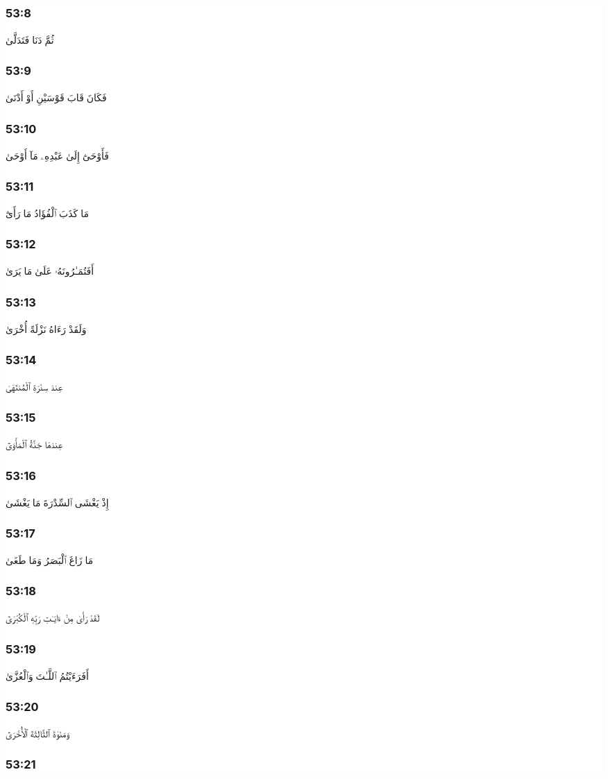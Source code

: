 ### 53:8

ثُمَّ دَنَا فَتَدَلَّىٰ

### 53:9

فَكَانَ قَابَ قَوْسَيْنِ أَوْ أَدْنَىٰ

### 53:10

فَأَوْحَىٰٓ إِلَىٰ عَبْدِهِۦ مَآ أَوْحَىٰ

### 53:11

مَا كَذَبَ ٱلْفُؤَادُ مَا رَأَىٰٓ

### 53:12

أَفَتُمَـٰرُونَهُۥ عَلَىٰ مَا يَرَىٰ

### 53:13

وَلَقَدْ رَءَاهُ نَزْلَةً أُخْرَىٰ

### 53:14

عِندَ سِدْرَةِ ٱلْمُنتَهَىٰ

### 53:15

عِندَهَا جَنَّةُ ٱلْمَأْوَىٰٓ

### 53:16

إِذْ يَغْشَى ٱلسِّدْرَةَ مَا يَغْشَىٰ

### 53:17

مَا زَاغَ ٱلْبَصَرُ وَمَا طَغَىٰ

### 53:18

لَقَدْ رَأَىٰ مِنْ ءَايَـٰتِ رَبِّهِ ٱلْكُبْرَىٰٓ

### 53:19

أَفَرَءَيْتُمُ ٱللَّـٰتَ وَٱلْعُزَّىٰ

### 53:20

وَمَنَوٰةَ ٱلثَّالِثَةَ ٱلْأُخْرَىٰٓ

### 53:21
